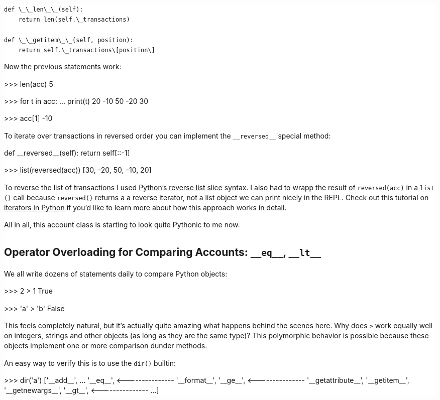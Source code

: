     def \_\_len\_\_(self):
        return len(self.\_transactions)

    def \_\_getitem\_\_(self, position):
        return self.\_transactions\[position\]

Now the previous statements work:

\>>> len(acc)
5

\>>> for t in acc:
...    print(t)
20
\-10
50
\-20
30

\>>> acc\[1\]
\-10

To iterate over transactions in reversed order you can implement the `__reversed__` special method:

def \_\_reversed\_\_(self):
    return self\[::\-1\]

\>>> list(reversed(acc))
\[30, \-20, 50, \-10, 20\]

To reverse the list of transactions I used [Python’s reverse list slice](https://www.youtube.com/watch?v=sGhY8dQdu4A) syntax. I also had to wrapp the result of `reversed(acc)` in a `list()` call because `reversed()` returns a a [reverse iterator](https://dbader.org/blog/python-reverse-list), not a list object we can print nicely in the REPL. Check out [this tutorial on iterators in Python](https://dbader.org/blog/python-iterators) if you’d like to learn more about how this approach works in detail.

All in all, this account class is starting to look quite Pythonic to me now.

## Operator Overloading for Comparing Accounts: `__eq__`, `__lt__`

We all write dozens of statements daily to compare Python objects:

\>>> 2 \> 1
True

\>>> 'a' \> 'b'
False

This feels completely natural, but it’s actually quite amazing what happens behind the scenes here. Why does `>` work equally well on integers, strings and other objects (as long as they are the same type)? This polymorphic behavior is possible because these objects implement one or more comparison dunder methods.

An easy way to verify this is to use the `dir()` builtin:

\>>> dir('a')
\['\_\_add\_\_',
...
'\_\_eq\_\_',    <---------------
'\_\_format\_\_',
'\_\_ge\_\_',    <---------------
'\_\_getattribute\_\_',
'\_\_getitem\_\_',
'\_\_getnewargs\_\_',
'\_\_gt\_\_',    <---------------
...\]

